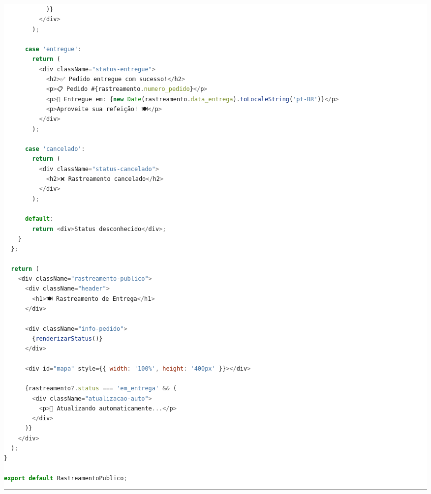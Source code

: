 ```javascript
            )}
          </div>
        );

      case 'entregue':
        return (
          <div className="status-entregue">
            <h2>✅ Pedido entregue com sucesso!</h2>
            <p>📋 Pedido #{rastreamento.numero_pedido}</p>
            <p>📅 Entregue em: {new Date(rastreamento.data_entrega).toLocaleString('pt-BR')}</p>
            <p>Aproveite sua refeição! 🍽️</p>
          </div>
        );

      case 'cancelado':
        return (
          <div className="status-cancelado">
            <h2>❌ Rastreamento cancelado</h2>
          </div>
        );

      default:
        return <div>Status desconhecido</div>;
    }
  };

  return (
    <div className="rastreamento-publico">
      <div className="header">
        <h1>🍽️ Rastreamento de Entrega</h1>
      </div>

      <div className="info-pedido">
        {renderizarStatus()}
      </div>

      <div id="mapa" style={{ width: '100%', height: '400px' }}></div>

      {rastreamento?.status === 'em_entrega' && (
        <div className="atualizacao-auto">
          <p>🔄 Atualizando automaticamente...</p>
        </div>
      )}
    </div>
  );
}

export default RastreamentoPublico;
```

---
